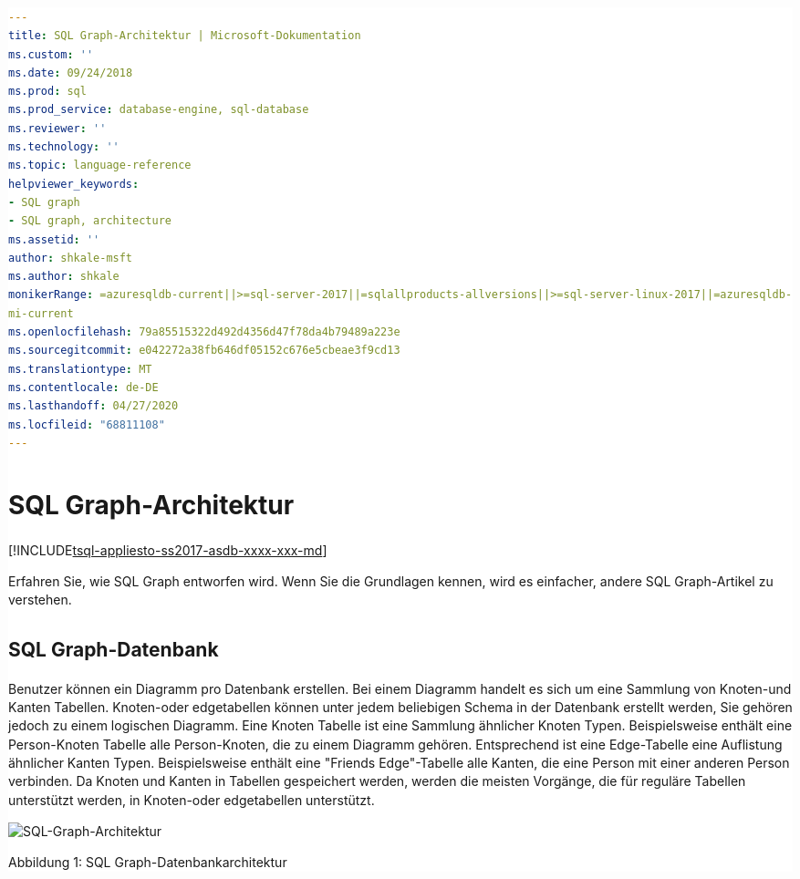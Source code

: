 ```yaml
---
title: SQL Graph-Architektur | Microsoft-Dokumentation
ms.custom: ''
ms.date: 09/24/2018
ms.prod: sql
ms.prod_service: database-engine, sql-database
ms.reviewer: ''
ms.technology: ''
ms.topic: language-reference
helpviewer_keywords:
- SQL graph
- SQL graph, architecture
ms.assetid: ''
author: shkale-msft
ms.author: shkale
monikerRange: =azuresqldb-current||>=sql-server-2017||=sqlallproducts-allversions||>=sql-server-linux-2017||=azuresqldb-mi-current
ms.openlocfilehash: 79a85515322d492d4356d47f78da4b79489a223e
ms.sourcegitcommit: e042272a38fb646df05152c676e5cbeae3f9cd13
ms.translationtype: MT
ms.contentlocale: de-DE
ms.lasthandoff: 04/27/2020
ms.locfileid: "68811108"
---
```

# <a name="sql-graph-architecture"></a>SQL Graph-Architektur  
[!INCLUDE[tsql-appliesto-ss2017-asdb-xxxx-xxx-md](../../includes/tsql-appliesto-ss2017-asdb-xxxx-xxx-md.md)]

Erfahren Sie, wie SQL Graph entworfen wird. Wenn Sie die Grundlagen kennen, wird es einfacher, andere SQL Graph-Artikel zu verstehen.
 
## <a name="sql-graph-database"></a>SQL Graph-Datenbank
Benutzer können ein Diagramm pro Datenbank erstellen. Bei einem Diagramm handelt es sich um eine Sammlung von Knoten-und Kanten Tabellen. Knoten-oder edgetabellen können unter jedem beliebigen Schema in der Datenbank erstellt werden, Sie gehören jedoch zu einem logischen Diagramm. Eine Knoten Tabelle ist eine Sammlung ähnlicher Knoten Typen. Beispielsweise enthält eine Person-Knoten Tabelle alle Person-Knoten, die zu einem Diagramm gehören. Entsprechend ist eine Edge-Tabelle eine Auflistung ähnlicher Kanten Typen. Beispielsweise enthält eine "Friends Edge"-Tabelle alle Kanten, die eine Person mit einer anderen Person verbinden. Da Knoten und Kanten in Tabellen gespeichert werden, werden die meisten Vorgänge, die für reguläre Tabellen unterstützt werden, in Knoten-oder edgetabellen unterstützt. 
 
 
![SQL-Graph-Architektur](../../relational-databases/graphs/media/sql-graph-architecture.png "SQL Graph-Datenbankarchitektur")   

Abbildung 1: SQL Graph-Datenbankarchitektur
 